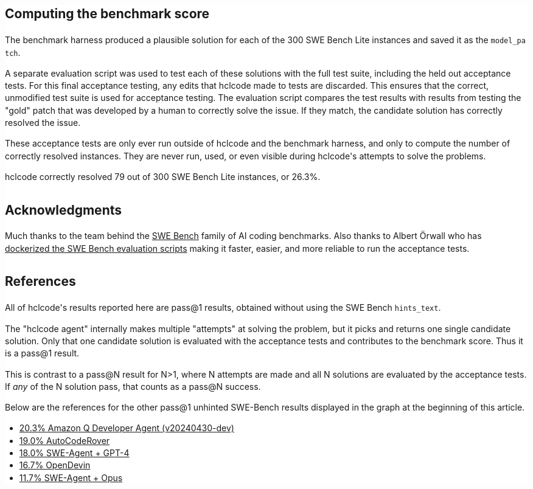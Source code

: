 ## Computing the benchmark score

The benchmark harness produced a plausible solution for each of the 300
SWE Bench Lite instances and saved it as the `model_patch`.

A separate evaluation script was used to
test each of these solutions with the full test suite,
including the held out acceptance tests.
For this final acceptance testing, any edits that hclcode made to tests
are discarded.
This ensures that the correct,
unmodified test suite is used for acceptance testing.
The evaluation script compares the test results
with results from testing
the "gold" patch that was developed by a human to correctly solve the issue.
If they match, the candidate solution has correctly resolved the issue.

These acceptance tests are only ever run outside of hclcode
and the benchmark harness, and only to compute the number of
correctly resolved instances.
They are never run, used, or even visible during hclcode's attempts to solve the problems.

hclcode correctly resolved 79 out of 300 SWE Bench Lite instances, or 26.3%.

## Acknowledgments

Much thanks to the team behind the
[SWE Bench](https://www.swebench.com)
family of AI coding benchmarks.
Also thanks to Albert Örwall who has
[dockerized the SWE Bench evaluation scripts](https://github.com/aorwall/SWE-bench-docker)
making it faster, easier, and more reliable to run the acceptance tests.


## References

All of hclcode's results reported here are pass@1 results,
obtained without using the SWE Bench `hints_text`.

The "hclcode agent" internally makes multiple "attempts" at solving the problem,
but it picks and returns one single candidate solution.
Only that one candidate solution is evaluated with the acceptance tests
and contributes to the benchmark score.
Thus it is a pass@1 result.

This is contrast to a pass@N result for N>1, where N attempts are made
and all N solutions are evaluated by the acceptance tests.
If *any* of the N solution pass, that counts as a pass@N success.

Below are the references for the other pass@1 unhinted SWE-Bench results
displayed in the graph at the beginning of this article.

- [20.3% Amazon Q Developer Agent (v20240430-dev)](https://www.swebench.com)
- [19.0% AutoCodeRover](https://www.swebench.com/)
- [18.0% SWE-Agent + GPT-4](https://www.swebench.com)
- [16.7% OpenDevin](https://github.com/OpenDevin/OpenDevin/issues/2149)
- [11.7% SWE-Agent + Opus](https://www.swebench.com)
